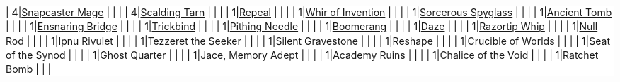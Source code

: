 |                    4|[Snapcaster Mage](http://gatherer.wizards.com/Pages/Card/Details.aspx?multiverseid=425875)         |                     |                                                                                                       |
|                    4|[Scalding Tarn](http://gatherer.wizards.com/Pages/Card/Details.aspx?multiverseid=426069)           |                     |                                                                                                       |
|                    1|[Repeal](http://gatherer.wizards.com/Pages/Card/Details.aspx?multiverseid=397667)                  |                     |                                                                                                       |
|                    1|[Whir of Invention](http://gatherer.wizards.com/Pages/Card/Details.aspx?multiverseid=423716)       |                     |                                                                                                       |
|                    1|[Sorcerous Spyglass](http://gatherer.wizards.com/Pages/Card/Details.aspx?multiverseid=435407)      |                     |                                                                                                       |
|                    1|[Ancient Tomb](http://gatherer.wizards.com/Pages/Card/Details.aspx?multiverseid=382842)            |                     |                                                                                                       |
|                    1|[Ensnaring Bridge](http://gatherer.wizards.com/Pages/Card/Details.aspx?multiverseid=442213)        |                     |                                                                                                       |
|                    1|[Trickbind](http://gatherer.wizards.com/Pages/Card/Details.aspx?multiverseid=110499)               |                     |                                                                                                       |
|                    1|[Pithing Needle](http://gatherer.wizards.com/Pages/Card/Details.aspx?multiverseid=425815)          |                     |                                                                                                       |
|                    1|[Boomerang](http://gatherer.wizards.com/Pages/Card/Details.aspx?multiverseid=201122)               |                     |                                                                                                       |
|                    1|[Daze](http://gatherer.wizards.com/Pages/Card/Details.aspx?multiverseid=413586)                    |                     |                                                                                                       |
|                    1|[Razortip Whip](http://gatherer.wizards.com/Pages/Card/Details.aspx?multiverseid=366405)           |                     |                                                                                                       |
|                    1|[Null Rod](http://gatherer.wizards.com/Pages/Card/Details.aspx?multiverseid=383034)                |                     |                                                                                                       |
|                    1|[Ipnu Rivulet](http://gatherer.wizards.com/Pages/Card/Details.aspx?multiverseid=430869)            |                     |                                                                                                       |
|                    1|[Tezzeret the Seeker](http://gatherer.wizards.com/Pages/Card/Details.aspx?multiverseid=397700)     |                     |                                                                                                       |
|                    1|[Silent Gravestone](http://gatherer.wizards.com/Pages/Card/Details.aspx?multiverseid=439846)       |                     |                                                                                                       |
|                    1|[Reshape](http://gatherer.wizards.com/Pages/Card/Details.aspx?multiverseid=48147)                  |                     |                                                                                                       |
|                    1|[Crucible of Worlds](http://gatherer.wizards.com/Pages/Card/Details.aspx?multiverseid=420598)      |                     |                                                                                                       |
|                    1|[Seat of the Synod](http://gatherer.wizards.com/Pages/Card/Details.aspx?multiverseid=205303)       |                     |                                                                                                       |
|                    1|[Ghost Quarter](http://gatherer.wizards.com/Pages/Card/Details.aspx?multiverseid=430470)           |                     |                                                                                                       |
|                    1|[Jace, Memory Adept](http://gatherer.wizards.com/Pages/Card/Details.aspx?multiverseid=370728)      |                     |                                                                                                       |
|                    1|[Academy Ruins](http://gatherer.wizards.com/Pages/Card/Details.aspx?multiverseid=370424)           |                     |                                                                                                       |
|                    1|[Chalice of the Void](http://gatherer.wizards.com/Pages/Card/Details.aspx?multiverseid=370411)     |                     |                                                                                                       |
|                    1|[Ratchet Bomb](http://gatherer.wizards.com/Pages/Card/Details.aspx?multiverseid=205482)            |                     |                                                                                                       |